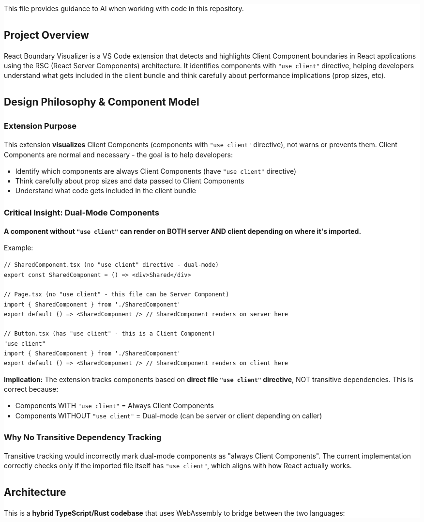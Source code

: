 This file provides guidance to AI when working with code in this repository.

## Project Overview

React Boundary Visualizer is a VS Code extension that detects and highlights Client Component boundaries in React applications using the RSC (React Server Components) architecture. It identifies components with `"use client"` directive, helping developers understand what gets included in the client bundle and think carefully about performance implications (prop sizes, etc).

## Design Philosophy & Component Model

### Extension Purpose
This extension **visualizes** Client Components (components with `"use client"` directive), not warns or prevents them. Client Components are normal and necessary - the goal is to help developers:
- Identify which components are always Client Components (have `"use client"` directive)
- Think carefully about prop sizes and data passed to Client Components
- Understand what code gets included in the client bundle

### Critical Insight: Dual-Mode Components
**A component without `"use client"` can render on BOTH server AND client depending on where it's imported.**

Example:
```tsx
// SharedComponent.tsx (no "use client" directive - dual-mode)
export const SharedComponent = () => <div>Shared</div>

// Page.tsx (no "use client" - this file can be Server Component)
import { SharedComponent } from './SharedComponent'
export default () => <SharedComponent /> // SharedComponent renders on server here

// Button.tsx (has "use client" - this is a Client Component)
"use client"
import { SharedComponent } from './SharedComponent'
export default () => <SharedComponent /> // SharedComponent renders on client here
```

**Implication:** The extension tracks components based on **direct file `"use client"` directive**, NOT transitive dependencies. This is correct because:
- Components WITH `"use client"` = Always Client Components
- Components WITHOUT `"use client"` = Dual-mode (can be server or client depending on caller)

### Why No Transitive Dependency Tracking
Transitive tracking would incorrectly mark dual-mode components as "always Client Components". The current implementation correctly checks only if the imported file itself has `"use client"`, which aligns with how React actually works.

## Architecture

This is a **hybrid TypeScript/Rust codebase** that uses WebAssembly to bridge between the two languages:
